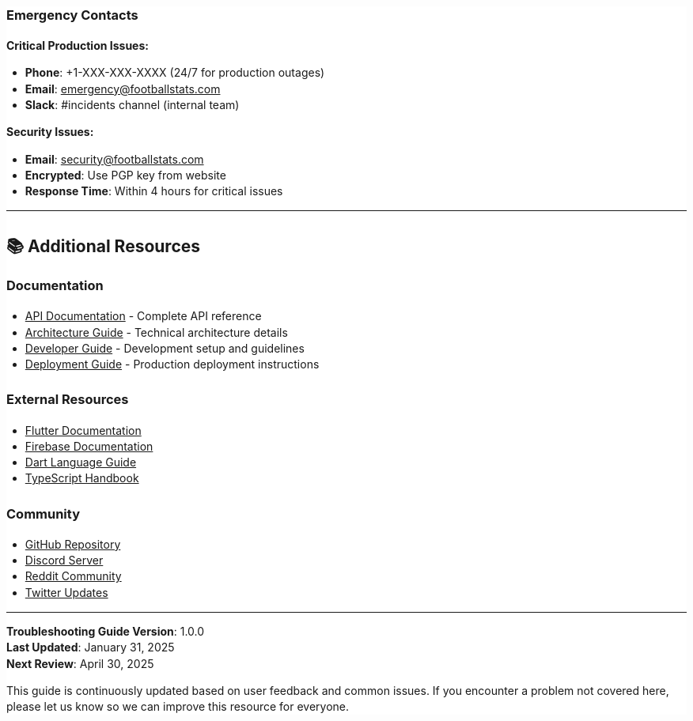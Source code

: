 ### Emergency Contacts

**Critical Production Issues:**
- **Phone**: +1-XXX-XXX-XXXX (24/7 for production outages)
- **Email**: emergency@footballstats.com
- **Slack**: #incidents channel (internal team)

**Security Issues:**
- **Email**: security@footballstats.com
- **Encrypted**: Use PGP key from website
- **Response Time**: Within 4 hours for critical issues

---

## 📚 Additional Resources

### Documentation
- [API Documentation](API.md) - Complete API reference
- [Architecture Guide](ARCHITECTURE.md) - Technical architecture details
- [Developer Guide](DEVELOPER_GUIDE.md) - Development setup and guidelines
- [Deployment Guide](DEPLOYMENT.md) - Production deployment instructions

### External Resources
- [Flutter Documentation](https://flutter.dev/docs)
- [Firebase Documentation](https://firebase.google.com/docs)
- [Dart Language Guide](https://dart.dev/guides)
- [TypeScript Handbook](https://www.typescriptlang.org/docs/)

### Community
- [GitHub Repository](https://github.com/your-org/football_stats)
- [Discord Server](https://discord.gg/footballstats)
- [Reddit Community](https://reddit.com/r/footballstats)
- [Twitter Updates](https://twitter.com/footballstatsapp)

---

**Troubleshooting Guide Version**: 1.0.0  
**Last Updated**: January 31, 2025  
**Next Review**: April 30, 2025

This guide is continuously updated based on user feedback and common issues. If you encounter a problem not covered here, please let us know so we can improve this resource for everyone.
